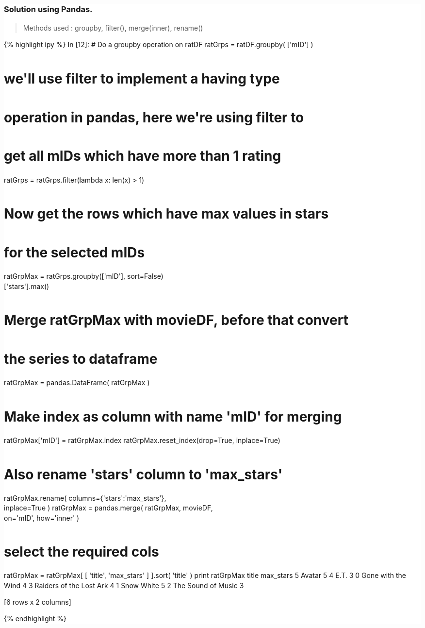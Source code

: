 ### Solution using Pandas.
> Methods used : groupby, filter(), merge(inner), rename()

{% highlight ipy %}
In [12]: # Do a groupby operation on ratDF
ratGrps = ratDF.groupby( ['mID'] )
# we'll use filter to implement a having type
# operation in pandas, here we're using filter to
# get all mIDs which have more than 1 rating
ratGrps = ratGrps.filter(lambda x: len(x) > 1)
# Now get the rows which have max values in stars
# for the selected mIDs
ratGrpMax = ratGrps.groupby(['mID'], sort=False)\
             ['stars'].max()
# Merge ratGrpMax with movieDF, before that convert
# the series to dataframe
ratGrpMax = pandas.DataFrame( ratGrpMax )
# Make index as column with name 'mID' for merging
ratGrpMax['mID'] = ratGrpMax.index
ratGrpMax.reset_index(drop=True, inplace=True)
# Also rename 'stars' column to 'max_stars'
ratGrpMax.rename( columns={'stars':'max_stars'},\
                 inplace=True )
ratGrpMax = pandas.merge( ratGrpMax, movieDF,\
                         on='mID', how='inner' )
# select the required cols
ratGrpMax = ratGrpMax[ [ 'title', 'max_stars' ] ].sort( 'title' )
print ratGrpMax
                     title  max_stars
5                   Avatar          5
4                     E.T.          3
0       Gone with the Wind          4
3  Raiders of the Lost Ark          4
1               Snow White          5
2       The Sound of Music          3

[6 rows x 2 columns]

{% endhighlight %}
